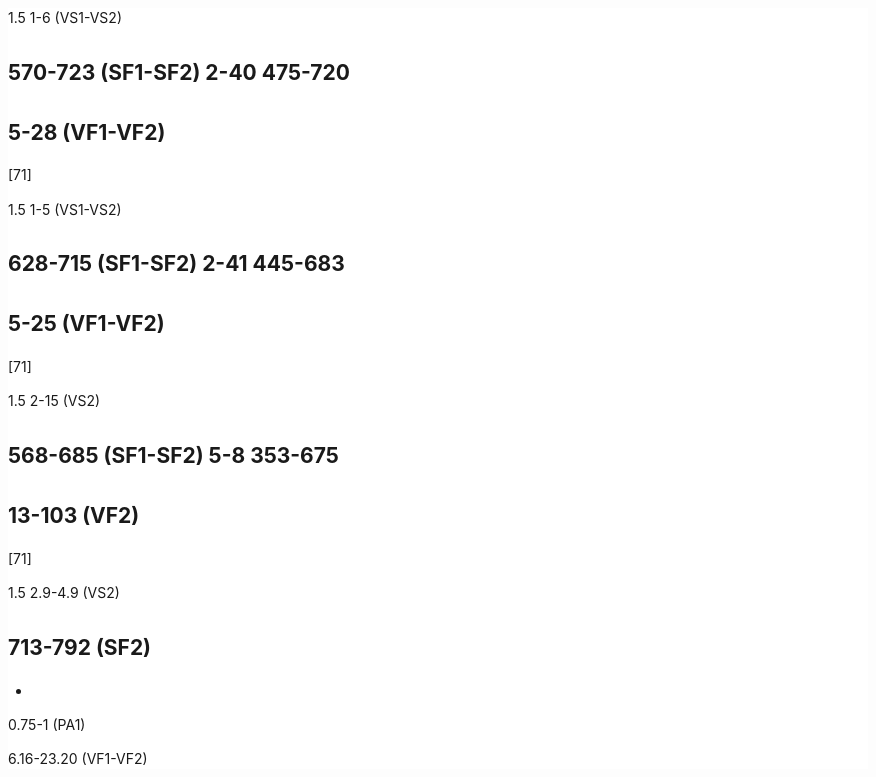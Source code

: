 1.5 
1-6 
(VS1-VS2) 

570-723 
(SF1-SF2) 
2-40 
475-720 
-
5-28 
(VF1-VF2) 
-
[71] 

1.5 
1-5 
(VS1-VS2) 

628-715 
(SF1-SF2) 
2-41 
445-683 
-
5-25 
(VF1-VF2) 
-
[71] 

1.5 
2-15 
(VS2) 

568-685 
(SF1-SF2) 
5-8 
353-675 
-
13-103 
(VF2) 
-
[71] 

1.5 
2.9-4.9 
(VS2) 

713-792 
(SF2) 
-
-
0.75-1 
(PA1) 

6.16-23.20 
(VF1-VF2) 
